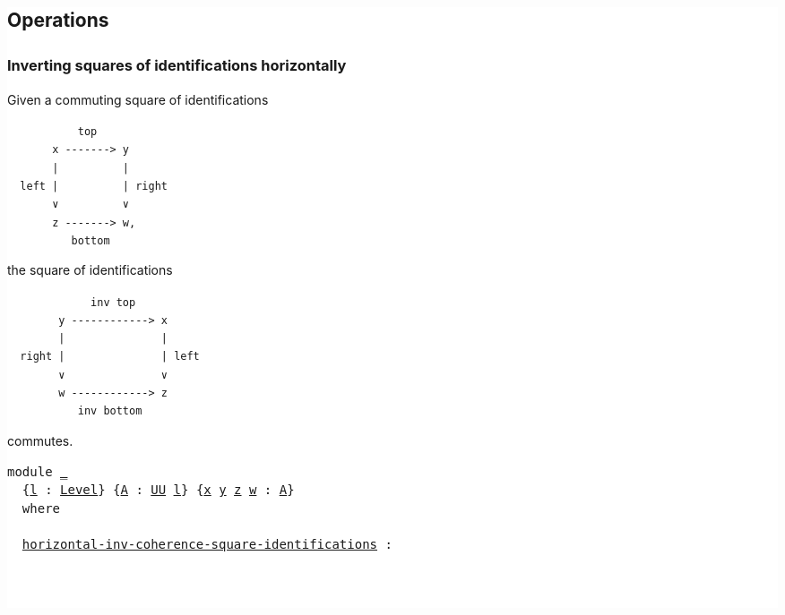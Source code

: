 ## Operations

### Inverting squares of identifications horizontally

Given a commuting square of identifications

```text
           top
       x -------> y
       |          |
  left |          | right
       ∨          ∨
       z -------> w,
          bottom
```

the square of identifications

```text
             inv top
        y ------------> x
        |               |
  right |               | left
        ∨               ∨
        w ------------> z
           inv bottom
```

commutes.

<pre class="Agda"><a id="4879" class="Keyword">module</a> <a id="4886" href="foundation-core.commuting-squares-of-identifications.html#4886" class="Module">_</a>
  <a id="4890" class="Symbol">{</a><a id="4891" href="foundation-core.commuting-squares-of-identifications.html#4891" class="Bound">l</a> <a id="4893" class="Symbol">:</a> <a id="4895" href="Agda.Primitive.html#742" class="Postulate">Level</a><a id="4900" class="Symbol">}</a> <a id="4902" class="Symbol">{</a><a id="4903" href="foundation-core.commuting-squares-of-identifications.html#4903" class="Bound">A</a> <a id="4905" class="Symbol">:</a> <a id="4907" href="Agda.Primitive.html#388" class="Primitive">UU</a> <a id="4910" href="foundation-core.commuting-squares-of-identifications.html#4891" class="Bound">l</a><a id="4911" class="Symbol">}</a> <a id="4913" class="Symbol">{</a><a id="4914" href="foundation-core.commuting-squares-of-identifications.html#4914" class="Bound">x</a> <a id="4916" href="foundation-core.commuting-squares-of-identifications.html#4916" class="Bound">y</a> <a id="4918" href="foundation-core.commuting-squares-of-identifications.html#4918" class="Bound">z</a> <a id="4920" href="foundation-core.commuting-squares-of-identifications.html#4920" class="Bound">w</a> <a id="4922" class="Symbol">:</a> <a id="4924" href="foundation-core.commuting-squares-of-identifications.html#4903" class="Bound">A</a><a id="4925" class="Symbol">}</a>
  <a id="4929" class="Keyword">where</a>

  <a id="4938" href="foundation-core.commuting-squares-of-identifications.html#4938" class="Function">horizontal-inv-coherence-square-identifications</a> <a id="4986" class="Symbol">:</a>